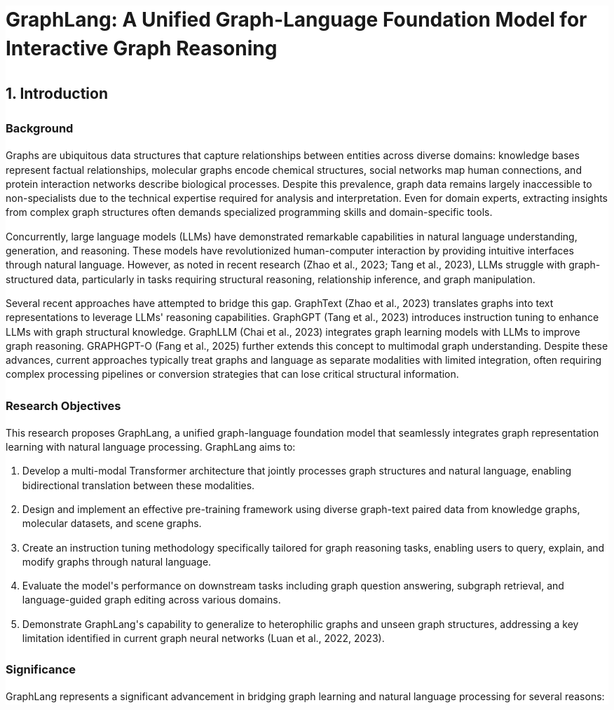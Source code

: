 # GraphLang: A Unified Graph-Language Foundation Model for Interactive Graph Reasoning

## 1. Introduction

### Background
Graphs are ubiquitous data structures that capture relationships between entities across diverse domains: knowledge bases represent factual relationships, molecular graphs encode chemical structures, social networks map human connections, and protein interaction networks describe biological processes. Despite this prevalence, graph data remains largely inaccessible to non-specialists due to the technical expertise required for analysis and interpretation. Even for domain experts, extracting insights from complex graph structures often demands specialized programming skills and domain-specific tools.

Concurrently, large language models (LLMs) have demonstrated remarkable capabilities in natural language understanding, generation, and reasoning. These models have revolutionized human-computer interaction by providing intuitive interfaces through natural language. However, as noted in recent research (Zhao et al., 2023; Tang et al., 2023), LLMs struggle with graph-structured data, particularly in tasks requiring structural reasoning, relationship inference, and graph manipulation.

Several recent approaches have attempted to bridge this gap. GraphText (Zhao et al., 2023) translates graphs into text representations to leverage LLMs' reasoning capabilities. GraphGPT (Tang et al., 2023) introduces instruction tuning to enhance LLMs with graph structural knowledge. GraphLLM (Chai et al., 2023) integrates graph learning models with LLMs to improve graph reasoning. GRAPHGPT-O (Fang et al., 2025) further extends this concept to multimodal graph understanding. Despite these advances, current approaches typically treat graphs and language as separate modalities with limited integration, often requiring complex processing pipelines or conversion strategies that can lose critical structural information.

### Research Objectives
This research proposes GraphLang, a unified graph-language foundation model that seamlessly integrates graph representation learning with natural language processing. GraphLang aims to:

1. Develop a multi-modal Transformer architecture that jointly processes graph structures and natural language, enabling bidirectional translation between these modalities.

2. Design and implement an effective pre-training framework using diverse graph-text paired data from knowledge graphs, molecular datasets, and scene graphs.

3. Create an instruction tuning methodology specifically tailored for graph reasoning tasks, enabling users to query, explain, and modify graphs through natural language.

4. Evaluate the model's performance on downstream tasks including graph question answering, subgraph retrieval, and language-guided graph editing across various domains.

5. Demonstrate GraphLang's capability to generalize to heterophilic graphs and unseen graph structures, addressing a key limitation identified in current graph neural networks (Luan et al., 2022, 2023).

### Significance
GraphLang represents a significant advancement in bridging graph learning and natural language processing for several reasons:
